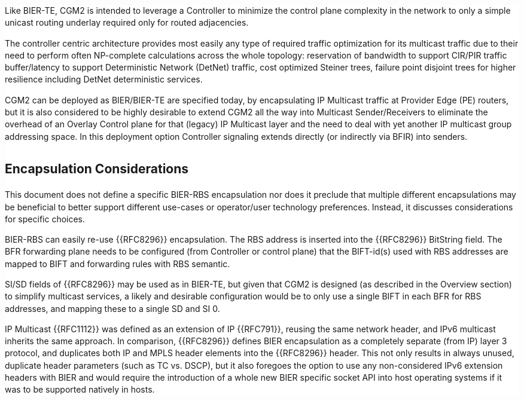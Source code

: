 Like BIER-TE, CGM2 is intended to leverage a Controller
to minimize the control plane complexity in the network to
only a simple unicast routing underlay required only for
routed adjacencies.

The controller centric architecture
provides most easily any type of required traffic optimization
for its multicast traffic due to their need to perform
often NP-complete calculations across the whole topology:
reservation of bandwidth to support CIR/PIR traffic buffer/latency
to support Deterministic Network (DetNet) traffic, cost optimized
Steiner trees, failure point disjoint trees for higher resilience including
DetNet deterministic services.

CGM2 can be deployed as BIER/BIER-TE are specified today,
by encapsulating IP Multicast traffic at Provider Edge (PE)
routers, but it is also considered to be highly desirable
to extend CGM2 all the way into Multicast Sender/Receivers
to eliminate the overhead of an Overlay Control plane for
that (legacy) IP Multicast layer and the need to deal with
yet another IP multicast group addressing space. In this deployment option
Controller signaling extends directly (or indirectly via BFIR) into
senders.

## Encapsulation Considerations

This document does not define a specific BIER-RBS encapsulation
nor does it preclude that multiple different encapsulations
may be beneficial to better support different use-cases
or operator/user technology preferences. Instead, it discusses
considerations for specific choices.

BIER-RBS can easily re-use {{RFC8296}} encapsulation. The
RBS address is inserted into the {{RFC8296}}  BitString
field. The BFR forwarding plane needs to be configured 
(from Controller or control plane) that the BIFT-id(s) used
with RBS addresses are mapped to BIFT and forwarding
rules with RBS semantic.

SI/SD fields of {{RFC8296}} may be used as in BIER-TE,
but given that CGM2 is designed (as described in the Overview
section) to simplify multicast services, a likely and
desirable configuration would be to only use a single 
BIFT in each BFR for RBS addresses, and mapping these to
a single SD and SI 0.

IP Multicast {{RFC1112}} was defined as an extension
of IP {{RFC791}}, reusing the same network header, and
IPv6 multicast inherits the same approach. In comparison,
{{RFC8296}} defines BIER encapsulation as a
completely separate (from IP) layer 3 protocol,
and duplicates both IP and MPLS header elements into the
{{RFC8296}} header. This not only results in always
unused, duplicate header parameters (such as TC vs. DSCP), but
it also foregoes the option to use any non-considered
IPv6 extension headers with BIER and would require the
introduction of a whole new BIER specific socket API
into host operating systems if it was to be supported 
natively in hosts.
